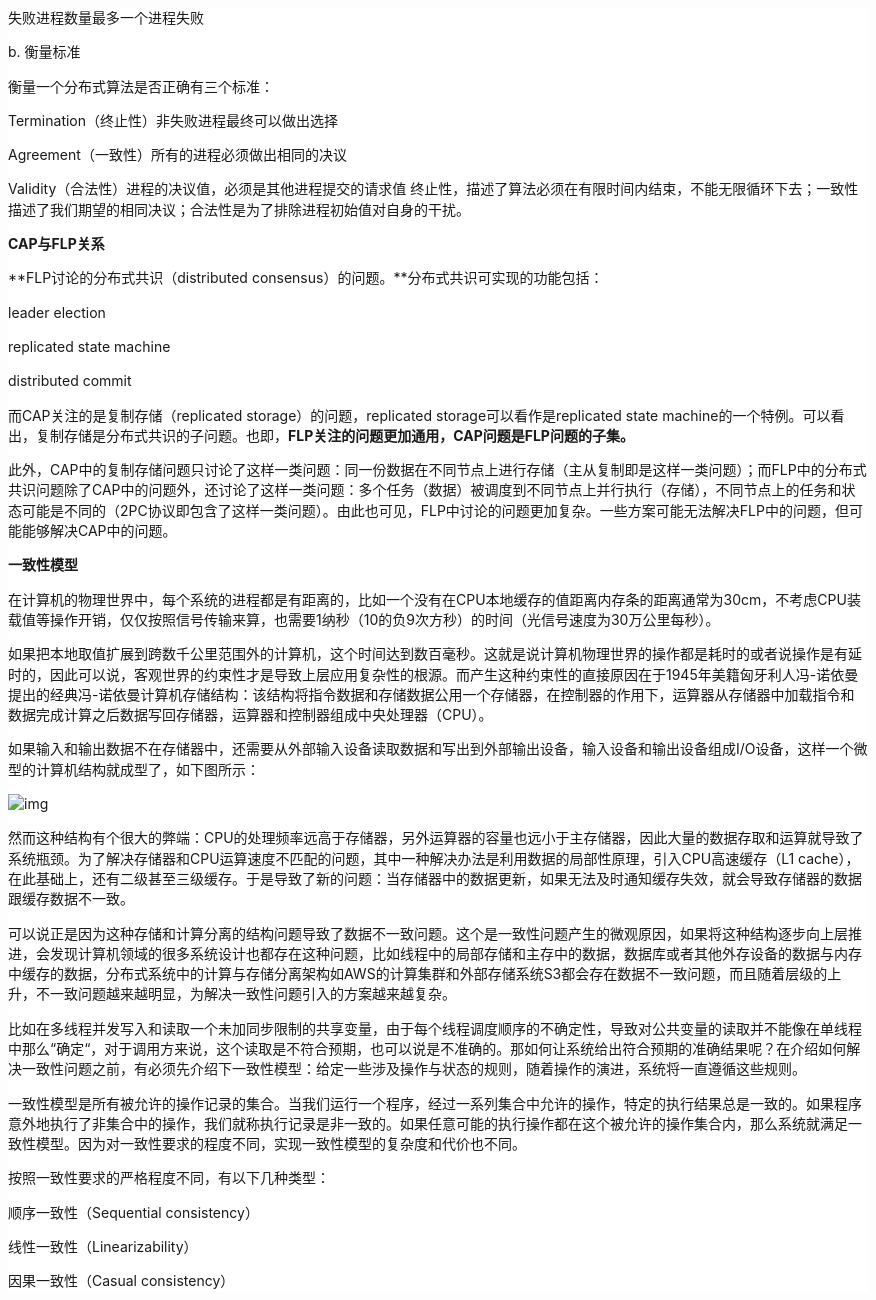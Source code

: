 失败进程数量最多一个进程失败

b. 衡量标准

衡量一个分布式算法是否正确有三个标准：

Termination（终止性）非失败进程最终可以做出选择

Agreement（一致性）所有的进程必须做出相同的决议

Validity（合法性）进程的决议值，必须是其他进程提交的请求值 终止性，描述了算法必须在有限时间内结束，不能无限循环下去；一致性描述了我们期望的相同决议；合法性是为了排除进程初始值对自身的干扰。

**CAP与FLP关系**

**FLP讨论的分布式共识（distributed consensus）的问题。**分布式共识可实现的功能包括：

leader election

replicated state machine

distributed commit

而CAP关注的是复制存储（replicated storage）的问题，replicated storage可以看作是replicated state machine的一个特例。可以看出，复制存储是分布式共识的子问题。也即，**FLP关注的问题更加通用，CAP问题是FLP问题的子集。**

此外，CAP中的复制存储问题只讨论了这样一类问题：同一份数据在不同节点上进行存储（主从复制即是这样一类问题）；而FLP中的分布式共识问题除了CAP中的问题外，还讨论了这样一类问题：多个任务（数据）被调度到不同节点上并行执行（存储），不同节点上的任务和状态可能是不同的（2PC协议即包含了这样一类问题）。由此也可见，FLP中讨论的问题更加复杂。一些方案可能无法解决FLP中的问题，但可能能够解决CAP中的问题。

**一致性模型**

在计算机的物理世界中，每个系统的进程都是有距离的，比如一个没有在CPU本地缓存的值距离内存条的距离通常为30cm，不考虑CPU装载值等操作开销，仅仅按照信号传输来算，也需要1纳秒（10的负9次方秒）的时间（光信号速度为30万公里每秒）。

如果把本地取值扩展到跨数千公里范围外的计算机，这个时间达到数百毫秒。这就是说计算机物理世界的操作都是耗时的或者说操作是有延时的，因此可以说，客观世界的约束性才是导致上层应用复杂性的根源。而产生这种约束性的直接原因在于1945年美籍匈牙利人冯-诺依曼提出的经典冯-诺依曼计算机存储结构：该结构将指令数据和存储数据公用一个存储器，在控制器的作用下，运算器从存储器中加载指令和数据完成计算之后数据写回存储器，运算器和控制器组成中央处理器（CPU）。

如果输入和输出数据不在存储器中，还需要从外部输入设备读取数据和写出到外部输出设备，输入设备和输出设备组成I/O设备，这样一个微型的计算机结构就成型了，如下图所示：

![img](file:///C:\Users\大力\AppData\Local\Temp\ksohtml\wps9215.tmp.jpg) 

然而这种结构有个很大的弊端：CPU的处理频率远高于存储器，另外运算器的容量也远小于主存储器，因此大量的数据存取和运算就导致了系统瓶颈。为了解决存储器和CPU运算速度不匹配的问题，其中一种解决办法是利用数据的局部性原理，引入CPU高速缓存（L1 cache），在此基础上，还有二级甚至三级缓存。于是导致了新的问题：当存储器中的数据更新，如果无法及时通知缓存失效，就会导致存储器的数据跟缓存数据不一致。

可以说正是因为这种存储和计算分离的结构问题导致了数据不一致问题。这个是一致性问题产生的微观原因，如果将这种结构逐步向上层推进，会发现计算机领域的很多系统设计也都存在这种问题，比如线程中的局部存储和主存中的数据，数据库或者其他外存设备的数据与内存中缓存的数据，分布式系统中的计算与存储分离架构如AWS的计算集群和外部存储系统S3都会存在数据不一致问题，而且随着层级的上升，不一致问题越来越明显，为解决一致性问题引入的方案越来越复杂。

比如在多线程并发写入和读取一个未加同步限制的共享变量，由于每个线程调度顺序的不确定性，导致对公共变量的读取并不能像在单线程中那么“确定“，对于调用方来说，这个读取是不符合预期，也可以说是不准确的。那如何让系统给出符合预期的准确结果呢？在介绍如何解决一致性问题之前，有必须先介绍下一致性模型：给定一些涉及操作与状态的规则，随着操作的演进，系统将一直遵循这些规则。

一致性模型是所有被允许的操作记录的集合。当我们运行一个程序，经过一系列集合中允许的操作，特定的执行结果总是一致的。如果程序意外地执行了非集合中的操作，我们就称执行记录是非一致的。如果任意可能的执行操作都在这个被允许的操作集合内，那么系统就满足一致性模型。因为对一致性要求的程度不同，实现一致性模型的复杂度和代价也不同。

按照一致性要求的严格程度不同，有以下几种类型：

顺序一致性（Sequential consistency）

线性一致性（Linearizability）

因果一致性（Casual consistency）

